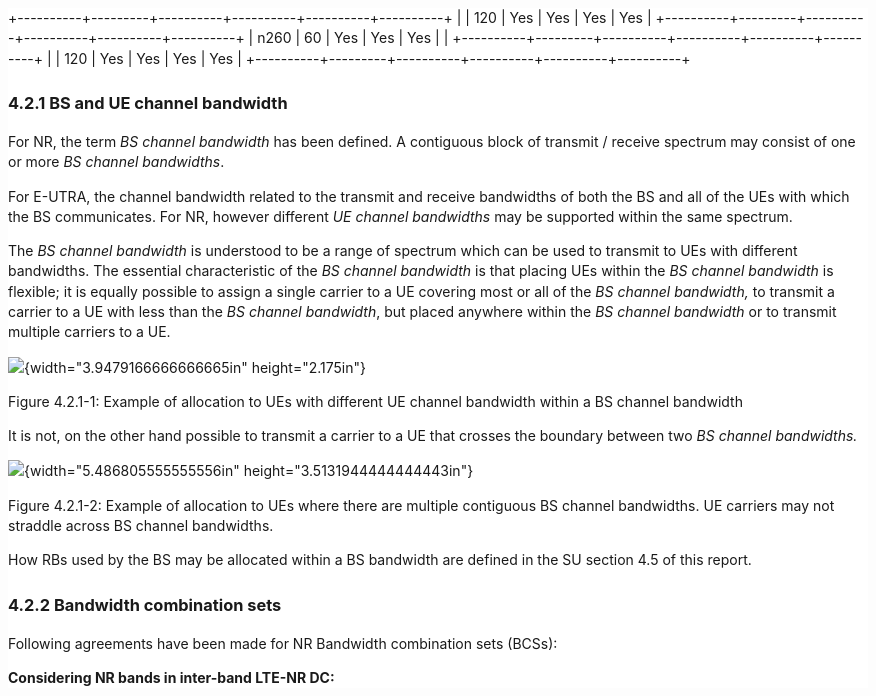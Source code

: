 +----------+---------+----------+----------+----------+----------+
|          | 120     | Yes      | Yes      | Yes      | Yes      |
+----------+---------+----------+----------+----------+----------+
| n260     | 60      | Yes      | Yes      | Yes      |          |
+----------+---------+----------+----------+----------+----------+
|          | 120     | Yes      | Yes      | Yes      | Yes      |
+----------+---------+----------+----------+----------+----------+

### 4.2.1 BS and UE channel bandwidth

For NR, the term *BS channel bandwidth* has been defined. A contiguous
block of transmit / receive spectrum may consist of one or more *BS
channel bandwidths*.

For E-UTRA, the channel bandwidth related to the transmit and receive
bandwidths of both the BS and all of the UEs with which the BS
communicates. For NR, however different *UE channel bandwidths* may be
supported within the same spectrum.

The *BS channel bandwidth* is understood to be a range of spectrum which
can be used to transmit to UEs with different bandwidths. The essential
characteristic of the *BS channel bandwidth* is that placing UEs within
the *BS channel bandwidth* is flexible; it is equally possible to assign
a single carrier to a UE covering most or all of the *BS channel
bandwidth,* to transmit a carrier to a UE with less than the *BS channel
bandwidth*, but placed anywhere within the *BS channel bandwidth* or to
transmit multiple carriers to a UE.

![](media/image3.png){width="3.9479166666666665in" height="2.175in"}

Figure 4.2.1-1: Example of allocation to UEs with different UE channel
bandwidth within a BS channel bandwidth

It is not, on the other hand possible to transmit a carrier to a UE that
crosses the boundary between two *BS channel bandwidths.*

![](media/image4.png){width="5.486805555555556in"
height="3.5131944444444443in"}

Figure 4.2.1-2: Example of allocation to UEs where there are multiple
contiguous BS channel bandwidths. UE carriers may not straddle across BS
channel bandwidths.

How RBs used by the BS may be allocated within a BS bandwidth are
defined in the SU section 4.5 of this report.

### 4.2.2 Bandwidth combination sets

Following agreements have been made for NR Bandwidth combination sets
(BCSs):

**Considering NR bands in inter-band LTE-NR DC:**

